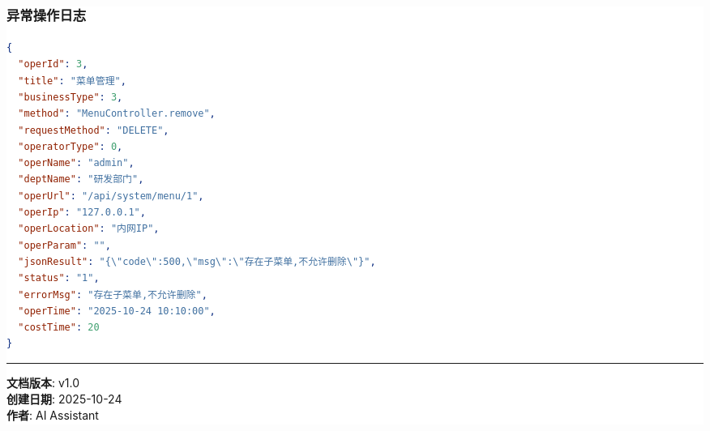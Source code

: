 ### 异常操作日志

```json
{
  "operId": 3,
  "title": "菜单管理",
  "businessType": 3,
  "method": "MenuController.remove",
  "requestMethod": "DELETE",
  "operatorType": 0,
  "operName": "admin",
  "deptName": "研发部门",
  "operUrl": "/api/system/menu/1",
  "operIp": "127.0.0.1",
  "operLocation": "内网IP",
  "operParam": "",
  "jsonResult": "{\"code\":500,\"msg\":\"存在子菜单,不允许删除\"}",
  "status": "1",
  "errorMsg": "存在子菜单,不允许删除",
  "operTime": "2025-10-24 10:10:00",
  "costTime": 20
}
```

---

**文档版本**: v1.0  
**创建日期**: 2025-10-24  
**作者**: AI Assistant

